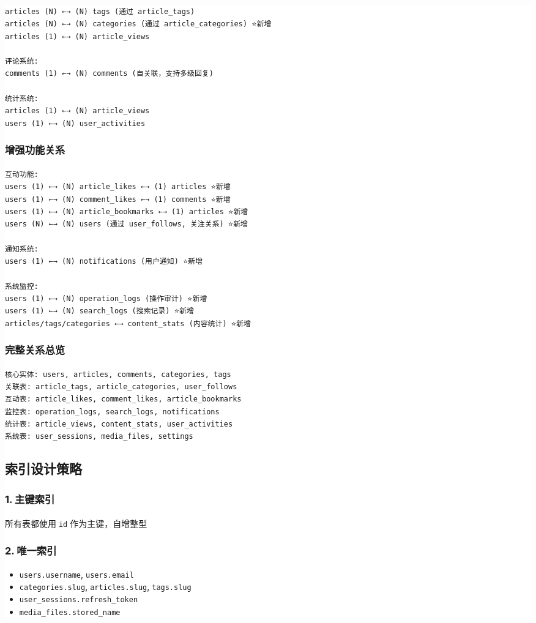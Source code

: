 ```
articles (N) ←→ (N) tags (通过 article_tags)
articles (N) ←→ (N) categories (通过 article_categories) ⭐新增
articles (1) ←→ (N) article_views

评论系统:
comments (1) ←→ (N) comments (自关联，支持多级回复)

统计系统:
articles (1) ←→ (N) article_views
users (1) ←→ (N) user_activities
```

### 增强功能关系
```
互动功能:
users (1) ←→ (N) article_likes ←→ (1) articles ⭐新增
users (1) ←→ (N) comment_likes ←→ (1) comments ⭐新增
users (1) ←→ (N) article_bookmarks ←→ (1) articles ⭐新增
users (N) ←→ (N) users (通过 user_follows, 关注关系) ⭐新增

通知系统:
users (1) ←→ (N) notifications (用户通知) ⭐新增

系统监控:
users (1) ←→ (N) operation_logs (操作审计) ⭐新增
users (1) ←→ (N) search_logs (搜索记录) ⭐新增
articles/tags/categories ←→ content_stats (内容统计) ⭐新增
```

### 完整关系总览
```
核心实体: users, articles, comments, categories, tags
关联表: article_tags, article_categories, user_follows
互动表: article_likes, comment_likes, article_bookmarks
监控表: operation_logs, search_logs, notifications
统计表: article_views, content_stats, user_activities
系统表: user_sessions, media_files, settings
```

## 索引设计策略

### 1. 主键索引
所有表都使用 `id` 作为主键，自增整型

### 2. 唯一索引
- `users.username`, `users.email`
- `categories.slug`, `articles.slug`, `tags.slug`
- `user_sessions.refresh_token`
- `media_files.stored_name`
